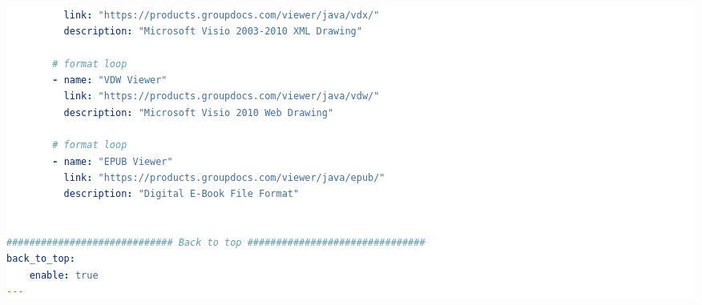 ```yaml
          link: "https://products.groupdocs.com/viewer/java/vdx/"
          description: "Microsoft Visio 2003-2010 XML Drawing"

        # format loop
        - name: "VDW Viewer"
          link: "https://products.groupdocs.com/viewer/java/vdw/"
          description: "Microsoft Visio 2010 Web Drawing"

        # format loop
        - name: "EPUB Viewer"
          link: "https://products.groupdocs.com/viewer/java/epub/"
          description: "Digital E-Book File Format"


############################# Back to top ###############################
back_to_top:
    enable: true
---
```

